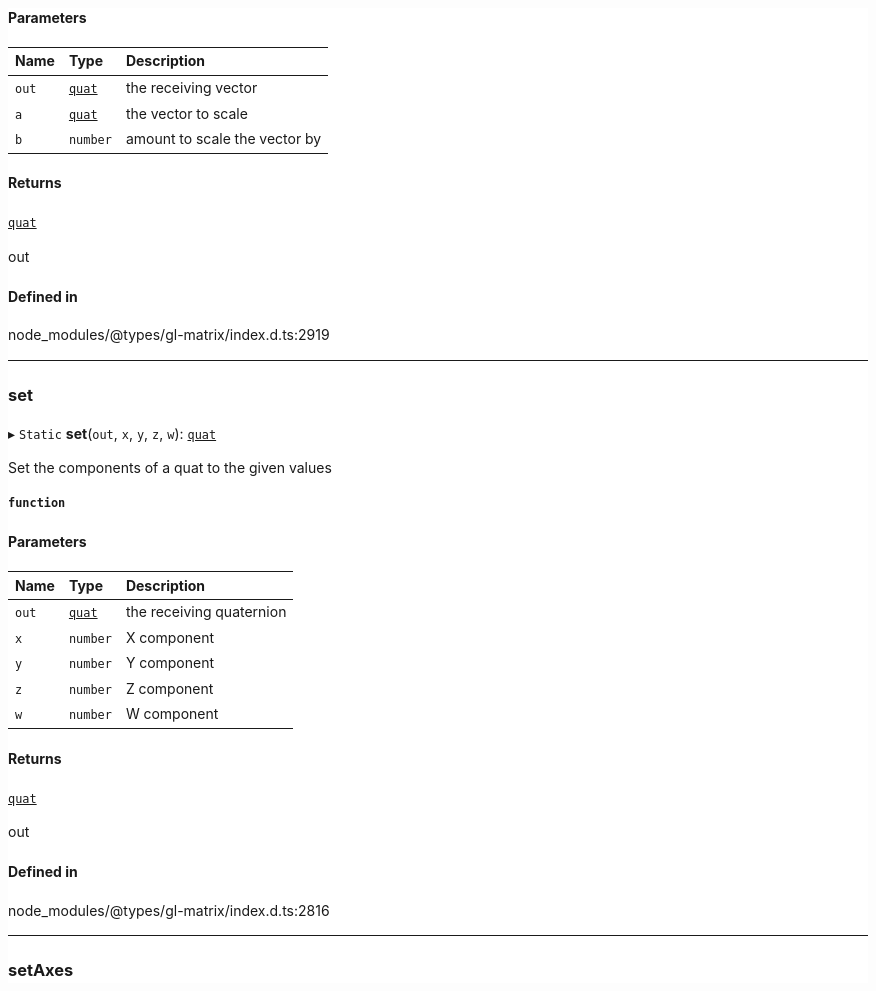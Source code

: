 #### Parameters

| Name | Type | Description |
| :------ | :------ | :------ |
| `out` | [`quat`](util_geom.quat.md) | the receiving vector |
| `a` | [`quat`](util_geom.quat.md) | the vector to scale |
| `b` | `number` | amount to scale the vector by |

#### Returns

[`quat`](util_geom.quat.md)

out

#### Defined in

node_modules/@types/gl-matrix/index.d.ts:2919

___

### set

▸ `Static` **set**(`out`, `x`, `y`, `z`, `w`): [`quat`](util_geom.quat.md)

Set the components of a quat to the given values

**`function`**

#### Parameters

| Name | Type | Description |
| :------ | :------ | :------ |
| `out` | [`quat`](util_geom.quat.md) | the receiving quaternion |
| `x` | `number` | X component |
| `y` | `number` | Y component |
| `z` | `number` | Z component |
| `w` | `number` | W component |

#### Returns

[`quat`](util_geom.quat.md)

out

#### Defined in

node_modules/@types/gl-matrix/index.d.ts:2816

___

### setAxes
